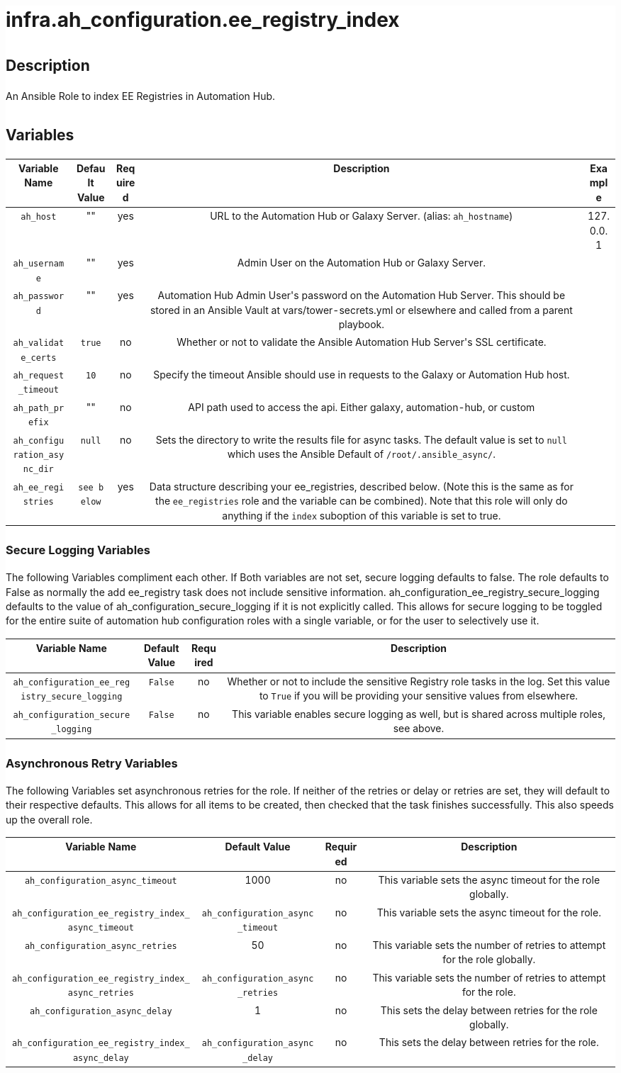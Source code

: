 # infra.ah_configuration.ee_registry_index

## Description

An Ansible Role to index EE Registries in Automation Hub.

## Variables

|Variable Name|Default Value|Required|Description|Example|
|:---:|:---:|:---:|:---:|:---:|
|`ah_host`|""|yes|URL to the Automation Hub or Galaxy Server. (alias: `ah_hostname`)|127.0.0.1|
|`ah_username`|""|yes|Admin User on the Automation Hub or Galaxy Server.||
|`ah_password`|""|yes|Automation Hub Admin User's password on the Automation Hub Server.  This should be stored in an Ansible Vault at vars/tower-secrets.yml or elsewhere and called from a parent playbook.||
|`ah_validate_certs`|`true`|no|Whether or not to validate the Ansible Automation Hub Server's SSL certificate.||
|`ah_request_timeout`|`10`|no|Specify the timeout Ansible should use in requests to the Galaxy or Automation Hub host.||
|`ah_path_prefix`|""|no|API path used to access the api. Either galaxy, automation-hub, or custom||
|`ah_configuration_async_dir`|`null`|no|Sets the directory to write the results file for async tasks. The default value is set to `null` which uses the Ansible Default of `/root/.ansible_async/`.||
|`ah_ee_registries`|`see below`|yes|Data structure describing your ee_registries, described below. (Note this is the same as for the `ee_registries` role and the variable can be combined). Note that this role will only do anything if the `index` suboption of this variable is set to true.||

### Secure Logging Variables

The following Variables compliment each other.
If Both variables are not set, secure logging defaults to false.
The role defaults to False as normally the add ee_registry task does not include sensitive information.
ah_configuration_ee_registry_secure_logging defaults to the value of ah_configuration_secure_logging if it is not explicitly called. This allows for secure logging to be toggled for the entire suite of automation hub configuration roles with a single variable, or for the user to selectively use it.

|Variable Name|Default Value|Required|Description|
|:---:|:---:|:---:|:---:|
|`ah_configuration_ee_registry_secure_logging`|`False`|no|Whether or not to include the sensitive Registry role tasks in the log.  Set this value to `True` if you will be providing your sensitive values from elsewhere.|
|`ah_configuration_secure_logging`|`False`|no|This variable enables secure logging as well, but is shared across multiple roles, see above.|

### Asynchronous Retry Variables

The following Variables set asynchronous retries for the role.
If neither of the retries or delay or retries are set, they will default to their respective defaults.
This allows for all items to be created, then checked that the task finishes successfully.
This also speeds up the overall role.

|Variable Name|Default Value|Required|Description|
|:---:|:---:|:---:|:---:|
|`ah_configuration_async_timeout`|1000|no|This variable sets the async timeout for the role globally.|
|`ah_configuration_ee_registry_index_async_timeout`|`ah_configuration_async_timeout`|no|This variable sets the async timeout for the role.|
|`ah_configuration_async_retries`|50|no|This variable sets the number of retries to attempt for the role globally.|
|`ah_configuration_ee_registry_index_async_retries`|`ah_configuration_async_retries`|no|This variable sets the number of retries to attempt for the role.|
|`ah_configuration_async_delay`|1|no|This sets the delay between retries for the role globally.|
|`ah_configuration_ee_registry_index_async_delay`|`ah_configuration_async_delay`|no|This sets the delay between retries for the role.|
